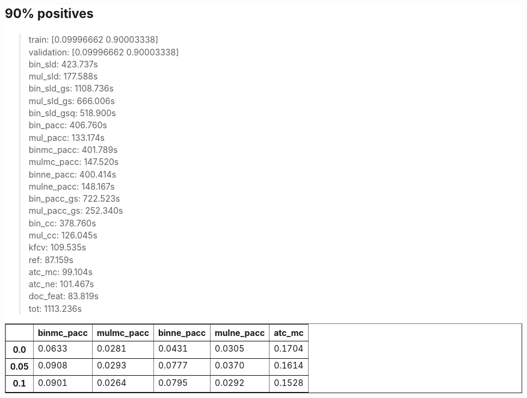 
## 90% positives
> train: [0.09996662 0.90003338]  
> validation: [0.09996662 0.90003338]  
> bin_sld: 423.737s  
> mul_sld: 177.588s  
> bin_sld_gs: 1108.736s  
> mul_sld_gs: 666.006s  
> bin_sld_gsq: 518.900s  
> bin_pacc: 406.760s  
> mul_pacc: 133.174s  
> binmc_pacc: 401.789s  
> mulmc_pacc: 147.520s  
> binne_pacc: 400.414s  
> mulne_pacc: 148.167s  
> bin_pacc_gs: 722.523s  
> mul_pacc_gs: 252.340s  
> bin_cc: 378.760s  
> mul_cc: 126.045s  
> kfcv: 109.535s  
> ref: 87.159s  
> atc_mc: 99.104s  
> atc_ne: 101.467s  
> doc_feat: 83.819s  
> tot: 1113.236s  

<table border="1" class="dataframe">
  <thead>
    <tr style="text-align: right;">
      <th></th>
      <th>binmc_pacc</th>
      <th>mulmc_pacc</th>
      <th>binne_pacc</th>
      <th>mulne_pacc</th>
      <th>atc_mc</th>
    </tr>
  </thead>
  <tbody>
    <tr>
      <th>0.0</th>
      <td>0.0633</td>
      <td>0.0281</td>
      <td>0.0431</td>
      <td>0.0305</td>
      <td>0.1704</td>
    </tr>
    <tr>
      <th>0.05</th>
      <td>0.0908</td>
      <td>0.0293</td>
      <td>0.0777</td>
      <td>0.0370</td>
      <td>0.1614</td>
    </tr>
    <tr>
      <th>0.1</th>
      <td>0.0901</td>
      <td>0.0264</td>
      <td>0.0795</td>
      <td>0.0292</td>
      <td>0.1528</td>
    </tr>
    <tr>